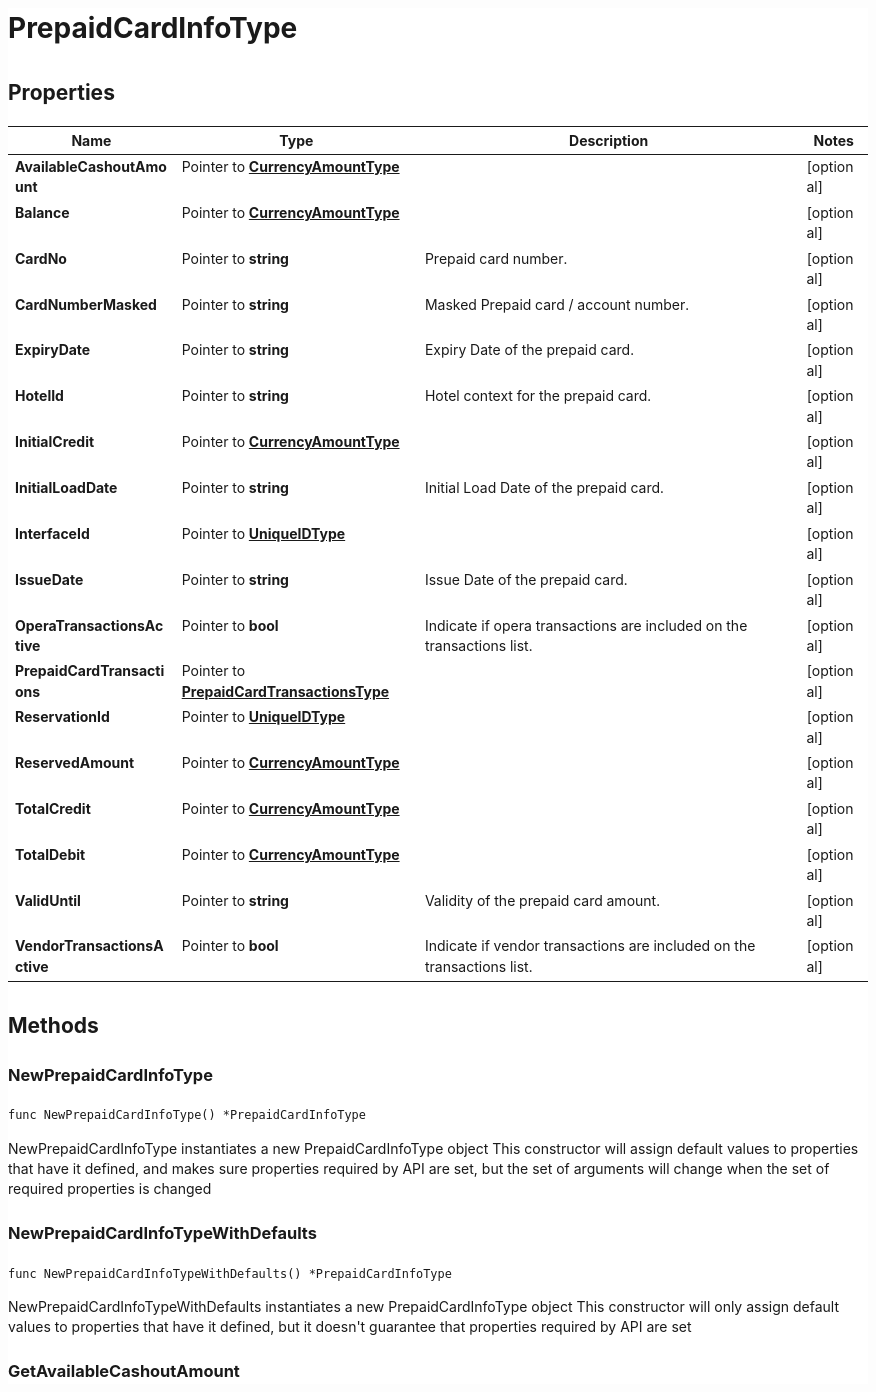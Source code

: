 # PrepaidCardInfoType

## Properties

Name | Type | Description | Notes
------------ | ------------- | ------------- | -------------
**AvailableCashoutAmount** | Pointer to [**CurrencyAmountType**](CurrencyAmountType.md) |  | [optional] 
**Balance** | Pointer to [**CurrencyAmountType**](CurrencyAmountType.md) |  | [optional] 
**CardNo** | Pointer to **string** | Prepaid card number. | [optional] 
**CardNumberMasked** | Pointer to **string** | Masked Prepaid card / account number. | [optional] 
**ExpiryDate** | Pointer to **string** | Expiry Date of the prepaid card. | [optional] 
**HotelId** | Pointer to **string** | Hotel context for the prepaid card. | [optional] 
**InitialCredit** | Pointer to [**CurrencyAmountType**](CurrencyAmountType.md) |  | [optional] 
**InitialLoadDate** | Pointer to **string** | Initial Load Date of the prepaid card. | [optional] 
**InterfaceId** | Pointer to [**UniqueIDType**](UniqueIDType.md) |  | [optional] 
**IssueDate** | Pointer to **string** | Issue Date of the prepaid card. | [optional] 
**OperaTransactionsActive** | Pointer to **bool** | Indicate if opera transactions are included on the transactions list. | [optional] 
**PrepaidCardTransactions** | Pointer to [**PrepaidCardTransactionsType**](PrepaidCardTransactionsType.md) |  | [optional] 
**ReservationId** | Pointer to [**UniqueIDType**](UniqueIDType.md) |  | [optional] 
**ReservedAmount** | Pointer to [**CurrencyAmountType**](CurrencyAmountType.md) |  | [optional] 
**TotalCredit** | Pointer to [**CurrencyAmountType**](CurrencyAmountType.md) |  | [optional] 
**TotalDebit** | Pointer to [**CurrencyAmountType**](CurrencyAmountType.md) |  | [optional] 
**ValidUntil** | Pointer to **string** | Validity of the prepaid card amount. | [optional] 
**VendorTransactionsActive** | Pointer to **bool** | Indicate if vendor transactions are included on the transactions list. | [optional] 

## Methods

### NewPrepaidCardInfoType

`func NewPrepaidCardInfoType() *PrepaidCardInfoType`

NewPrepaidCardInfoType instantiates a new PrepaidCardInfoType object
This constructor will assign default values to properties that have it defined,
and makes sure properties required by API are set, but the set of arguments
will change when the set of required properties is changed

### NewPrepaidCardInfoTypeWithDefaults

`func NewPrepaidCardInfoTypeWithDefaults() *PrepaidCardInfoType`

NewPrepaidCardInfoTypeWithDefaults instantiates a new PrepaidCardInfoType object
This constructor will only assign default values to properties that have it defined,
but it doesn't guarantee that properties required by API are set

### GetAvailableCashoutAmount
